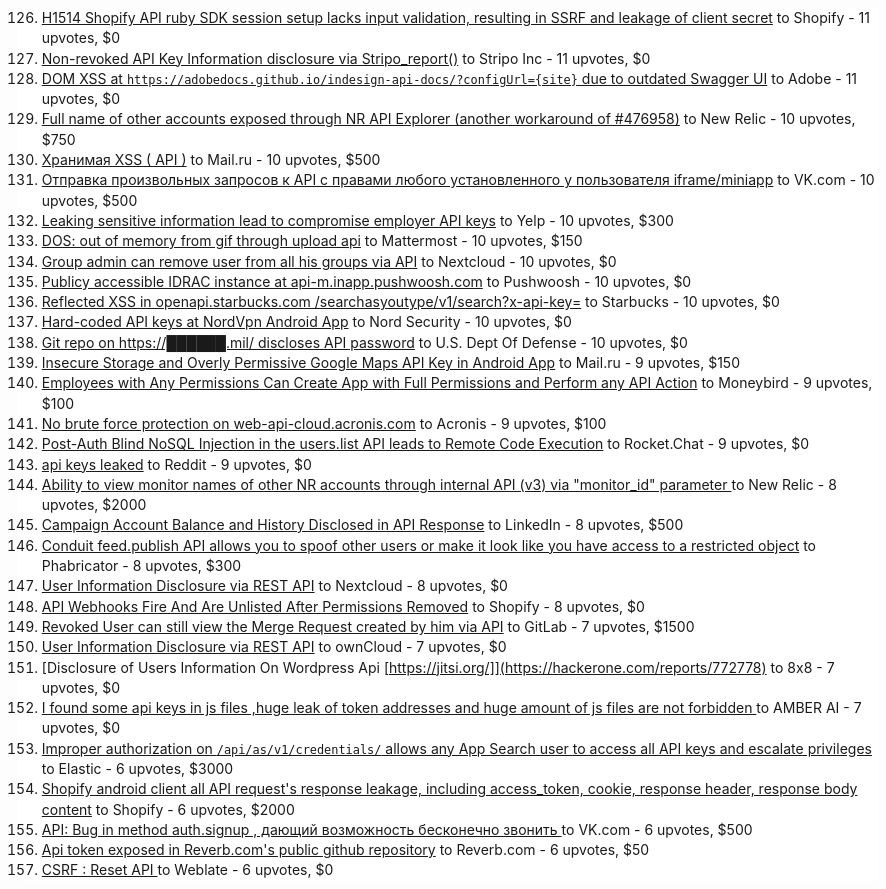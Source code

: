 126. [H1514 Shopify API ruby SDK session setup lacks input validation, resulting in SSRF and leakage of client secret](https://hackerone.com/reports/423437) to Shopify - 11 upvotes, $0
127. [Non-revoked API Key Information disclosure via Stripo_report()](https://hackerone.com/reports/1613714) to Stripo Inc - 11 upvotes, $0
128. [DOM XSS at `https://adobedocs.github.io/indesign-api-docs/?configUrl={site}` due to outdated Swagger UI](https://hackerone.com/reports/1736327) to Adobe - 11 upvotes, $0
129. [Full name of other accounts exposed through NR API Explorer (another workaround of #476958)](https://hackerone.com/reports/520518) to New Relic - 10 upvotes, $750
130. [Хранимая XSS ( API )](https://hackerone.com/reports/311063) to Mail.ru - 10 upvotes, $500
131. [Отправка произвольных запросов к API с правами любого установленного у пользователя iframe/miniapp](https://hackerone.com/reports/987132) to VK.com - 10 upvotes, $500
132. [Leaking sensitive information lead to compromise employer API keys](https://hackerone.com/reports/273630) to Yelp - 10 upvotes, $300
133. [DOS: out of memory from gif through upload api](https://hackerone.com/reports/1620170) to Mattermost - 10 upvotes, $150
134. [Group admin can remove user from all his groups via API](https://hackerone.com/reports/199286) to Nextcloud - 10 upvotes, $0
135. [Publicy accessible IDRAC instance at api-m.inapp.pushwoosh.com](https://hackerone.com/reports/187025) to Pushwoosh - 10 upvotes, $0
136. [Reflected XSS in openapi.starbucks.com /searchasyoutype/v1/search?x-api-key=](https://hackerone.com/reports/213190) to Starbucks - 10 upvotes, $0
137. [Hard-coded API keys at NordVpn Android App](https://hackerone.com/reports/792850) to Nord Security - 10 upvotes, $0
138. [Git repo on https://██████.mil/ discloses API password](https://hackerone.com/reports/765825) to U.S. Dept Of Defense - 10 upvotes, $0
139. [Insecure Storage and Overly Permissive Google Maps API Key in Android App](https://hackerone.com/reports/488371) to Mail.ru - 9 upvotes, $150
140. [Employees with Any Permissions Can Create App with Full Permissions and Perform any API Action](https://hackerone.com/reports/135989) to Moneybird - 9 upvotes, $100
141. [No brute force protection on web-api-cloud.acronis.com](https://hackerone.com/reports/972045) to Acronis - 9 upvotes, $100
142. [Post-Auth Blind NoSQL Injection in the users.list API leads to Remote Code Execution](https://hackerone.com/reports/1130874) to Rocket.Chat - 9 upvotes, $0
143. [api keys leaked](https://hackerone.com/reports/1762927) to Reddit - 9 upvotes, $0
144. [Ability to view monitor names of other NR accounts through internal API (v3) via "monitor_id" parameter ](https://hackerone.com/reports/462321) to New Relic - 8 upvotes, $2000
145. [Campaign Account Balance and History Disclosed in API Response](https://hackerone.com/reports/1587374) to LinkedIn - 8 upvotes, $500
146. [Conduit feed.publish API allows you to spoof other users or make it look like you have access to a restricted object](https://hackerone.com/reports/1566325) to Phabricator - 8 upvotes, $300
147. [User Information Disclosure via REST API](https://hackerone.com/reports/197877) to Nextcloud - 8 upvotes, $0
148. [API Webhooks Fire And Are Unlisted After Permissions Removed](https://hackerone.com/reports/227230) to Shopify - 8 upvotes, $0
149. [Revoked User can still view  the Merge Request  created by him via API](https://hackerone.com/reports/962604) to GitLab - 7 upvotes, $1500
150. [User Information Disclosure via REST API](https://hackerone.com/reports/197786) to ownCloud - 7 upvotes, $0
151. [Disclosure of Users Information On Wordpress Api  [https://jitsi.org/]](https://hackerone.com/reports/772778) to 8x8 - 7 upvotes, $0
152. [I found some api keys in js files ,huge leak of  token addresses and huge amount of js files are not forbidden ](https://hackerone.com/reports/1787121) to AMBER AI - 7 upvotes, $0
153. [Improper authorization on `/api/as/v1/credentials/` allows any App Search user to access all API keys and escalate privileges](https://hackerone.com/reports/1168528) to Elastic - 6 upvotes, $3000
154. [Shopify android client all API request's response leakage, including access_token, cookie, response header, response body content](https://hackerone.com/reports/56002) to Shopify - 6 upvotes, $2000
155. [API: Bug in method auth.signup , дающий возможность бесконечно звонить ](https://hackerone.com/reports/107877) to VK.com - 6 upvotes, $500
156. [Api token exposed in Reverb.com's public github repository](https://hackerone.com/reports/352623) to Reverb.com - 6 upvotes, $50
157. [CSRF : Reset API ](https://hackerone.com/reports/223333) to Weblate - 6 upvotes, $0